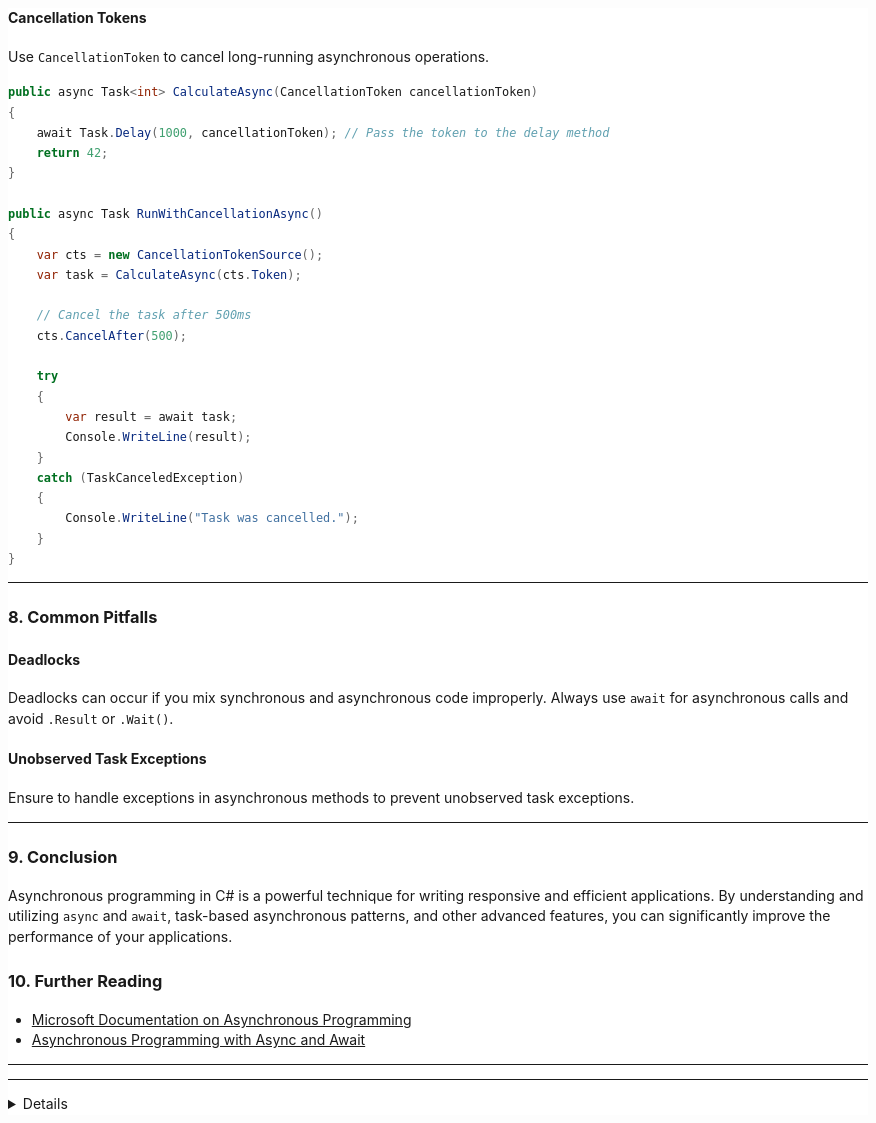 #### Cancellation Tokens

Use `CancellationToken` to cancel long-running asynchronous operations.

```csharp
public async Task<int> CalculateAsync(CancellationToken cancellationToken)
{
    await Task.Delay(1000, cancellationToken); // Pass the token to the delay method
    return 42;
}

public async Task RunWithCancellationAsync()
{
    var cts = new CancellationTokenSource();
    var task = CalculateAsync(cts.Token);

    // Cancel the task after 500ms
    cts.CancelAfter(500);

    try
    {
        var result = await task;
        Console.WriteLine(result);
    }
    catch (TaskCanceledException)
    {
        Console.WriteLine("Task was cancelled.");
    }
}
```

---

### 8. Common Pitfalls

#### Deadlocks

Deadlocks can occur if you mix synchronous and asynchronous code improperly. Always use `await` for asynchronous calls and avoid `.Result` or `.Wait()`.

#### Unobserved Task Exceptions

Ensure to handle exceptions in asynchronous methods to prevent unobserved task exceptions.

---

### 9. Conclusion

Asynchronous programming in C# is a powerful technique for writing responsive and efficient applications. By understanding and utilizing `async` and `await`, task-based asynchronous patterns, and other advanced features, you can significantly improve the performance of your applications.

### 10. Further Reading

- [Microsoft Documentation on Asynchronous Programming](https://docs.microsoft.com/en-us/dotnet/csharp/async)
- [Asynchronous Programming with Async and Await](https://docs.microsoft.com/en-us/dotnet/csharp/programming-guide/concepts/async/)

---

---

<summary>
 <details></details>

</summary>
